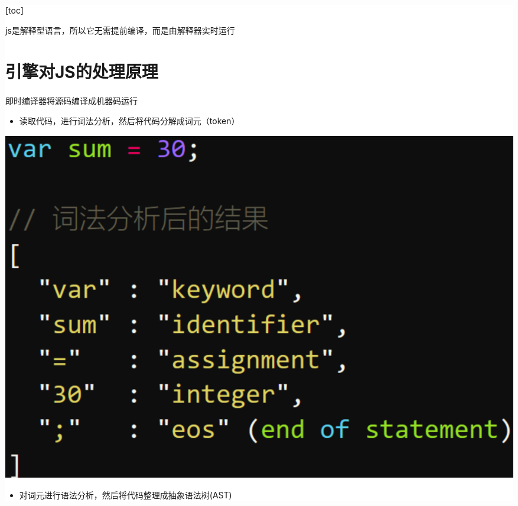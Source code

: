 [toc]



js是解释型语言，所以它无需提前编译，而是由解释器实时运行

# 引擎对JS的处理原理

即时编译器将源码编译成机器码运行

+ 读取代码，进行词法分析，然后将代码分解成词元（token）

![image-20220628103340863](../img/image-20220628103340863.png)

+ 对词元进行语法分析，然后将代码整理成抽象语法树(AST)
